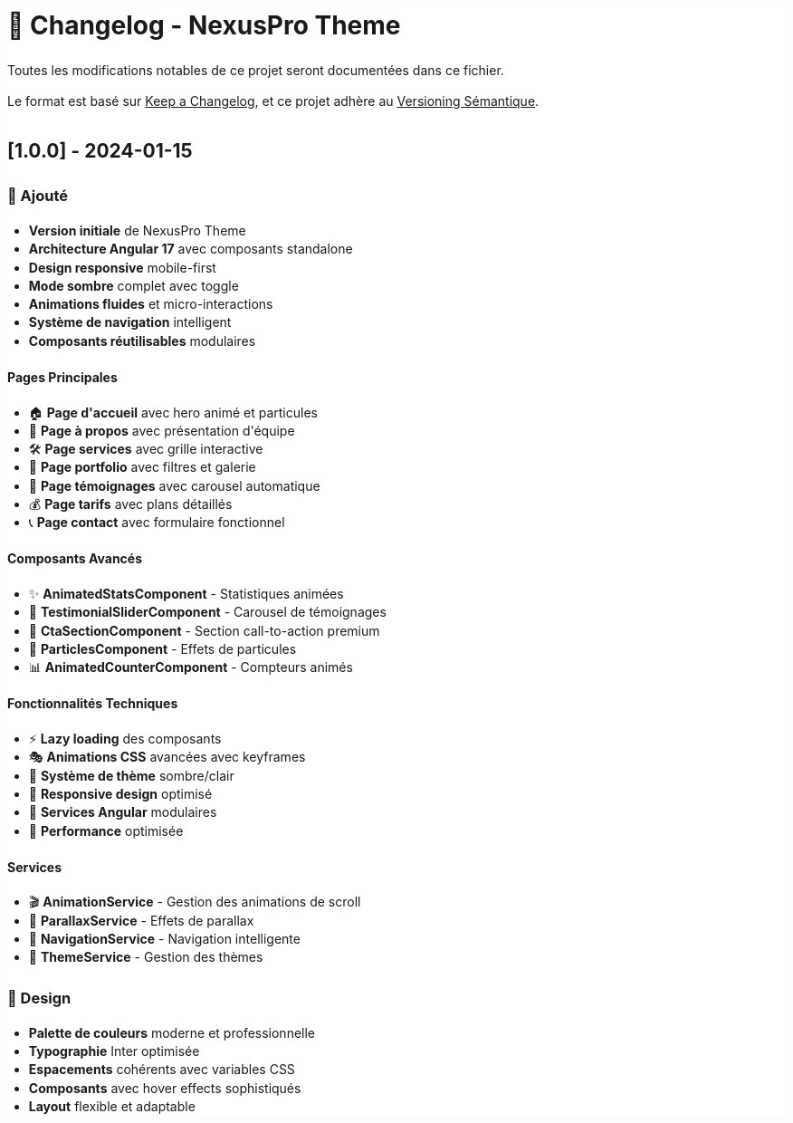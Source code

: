 # 📝 Changelog - NexusPro Theme

Toutes les modifications notables de ce projet seront documentées dans ce fichier.

Le format est basé sur [Keep a Changelog](https://keepachangelog.com/fr/1.0.0/),
et ce projet adhère au [Versioning Sémantique](https://semver.org/lang/fr/).

## [1.0.0] - 2024-01-15

### 🎉 Ajouté
- **Version initiale** de NexusPro Theme
- **Architecture Angular 17** avec composants standalone
- **Design responsive** mobile-first
- **Mode sombre** complet avec toggle
- **Animations fluides** et micro-interactions
- **Système de navigation** intelligent
- **Composants réutilisables** modulaires

#### Pages Principales
- 🏠 **Page d'accueil** avec hero animé et particules
- 👥 **Page à propos** avec présentation d'équipe
- 🛠️ **Page services** avec grille interactive
- 💼 **Page portfolio** avec filtres et galerie
- 💬 **Page témoignages** avec carousel automatique
- 💰 **Page tarifs** avec plans détaillés
- 📞 **Page contact** avec formulaire fonctionnel

#### Composants Avancés
- ✨ **AnimatedStatsComponent** - Statistiques animées
- 🎠 **TestimonialSliderComponent** - Carousel de témoignages
- 🚀 **CtaSectionComponent** - Section call-to-action premium
- 🎨 **ParticlesComponent** - Effets de particules
- 📊 **AnimatedCounterComponent** - Compteurs animés

#### Fonctionnalités Techniques
- ⚡ **Lazy loading** des composants
- 🎭 **Animations CSS** avancées avec keyframes
- 🌙 **Système de thème** sombre/clair
- 📱 **Responsive design** optimisé
- 🔧 **Services Angular** modulaires
- 🎯 **Performance** optimisée

#### Services
- 🎬 **AnimationService** - Gestion des animations de scroll
- 🌊 **ParallaxService** - Effets de parallax
- 🧭 **NavigationService** - Navigation intelligente
- 🎨 **ThemeService** - Gestion des thèmes

### 🎨 Design
- **Palette de couleurs** moderne et professionnelle
- **Typographie** Inter optimisée
- **Espacements** cohérents avec variables CSS
- **Composants** avec hover effects sophistiqués
- **Layout** flexible et adaptable
